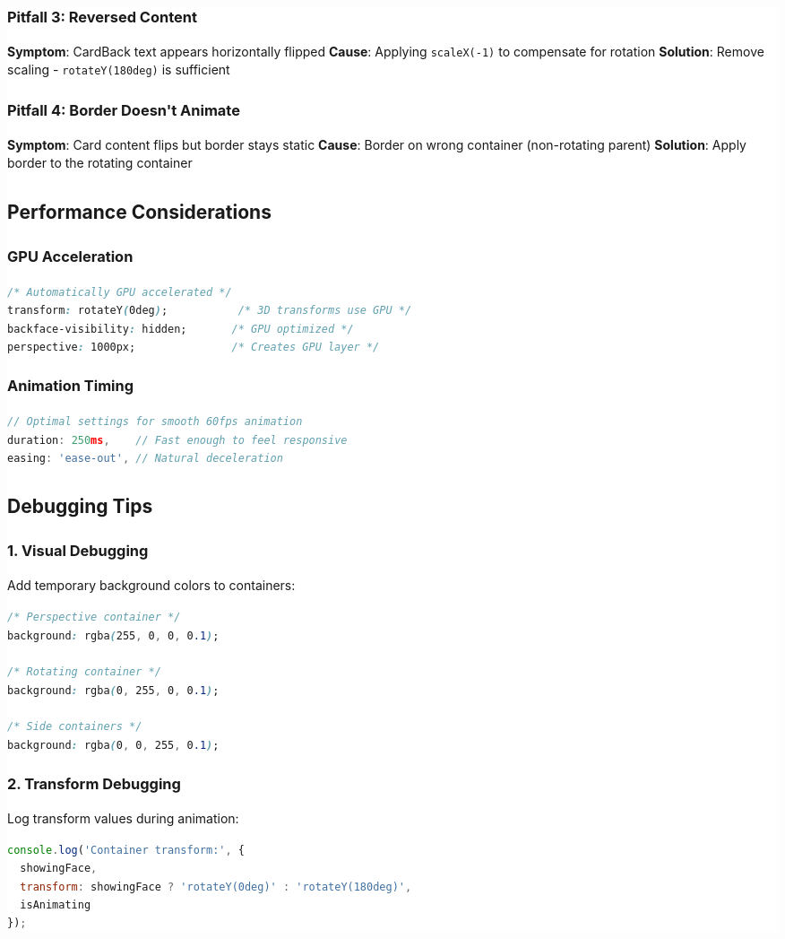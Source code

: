 ### Pitfall 3: Reversed Content
**Symptom**: CardBack text appears horizontally flipped
**Cause**: Applying `scaleX(-1)` to compensate for rotation
**Solution**: Remove scaling - `rotateY(180deg)` is sufficient

### Pitfall 4: Border Doesn't Animate
**Symptom**: Card content flips but border stays static
**Cause**: Border on wrong container (non-rotating parent)
**Solution**: Apply border to the rotating container

## Performance Considerations

### GPU Acceleration
```css
/* Automatically GPU accelerated */
transform: rotateY(0deg);           /* 3D transforms use GPU */
backface-visibility: hidden;       /* GPU optimized */
perspective: 1000px;               /* Creates GPU layer */
```

### Animation Timing
```javascript
// Optimal settings for smooth 60fps animation
duration: 250ms,    // Fast enough to feel responsive
easing: 'ease-out', // Natural deceleration
```

## Debugging Tips

### 1. **Visual Debugging**
Add temporary background colors to containers:
```css
/* Perspective container */
background: rgba(255, 0, 0, 0.1);

/* Rotating container */  
background: rgba(0, 255, 0, 0.1);

/* Side containers */
background: rgba(0, 0, 255, 0.1);
```

### 2. **Transform Debugging**
Log transform values during animation:
```javascript
console.log('Container transform:', {
  showingFace,
  transform: showingFace ? 'rotateY(0deg)' : 'rotateY(180deg)',
  isAnimating
});
```
